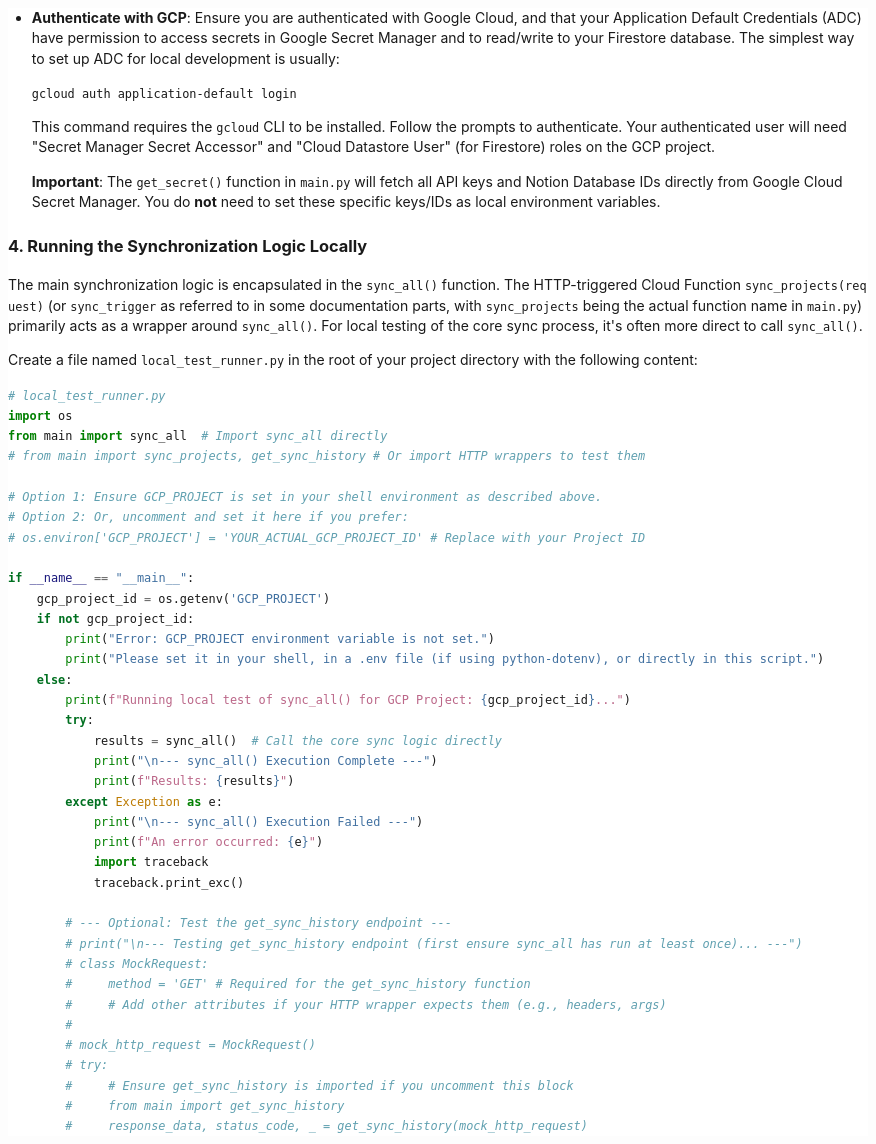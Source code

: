 *   **Authenticate with GCP**:
    Ensure you are authenticated with Google Cloud, and that your Application Default Credentials (ADC) have permission to access secrets in Google Secret Manager and to read/write to your Firestore database. The simplest way to set up ADC for local development is usually:
    ```bash
    gcloud auth application-default login
    ```
    This command requires the `gcloud` CLI to be installed. Follow the prompts to authenticate. Your authenticated user will need "Secret Manager Secret Accessor" and "Cloud Datastore User" (for Firestore) roles on the GCP project.

    **Important**: The `get_secret()` function in `main.py` will fetch all API keys and Notion Database IDs directly from Google Cloud Secret Manager. You do **not** need to set these specific keys/IDs as local environment variables.

### 4. Running the Synchronization Logic Locally
The main synchronization logic is encapsulated in the `sync_all()` function. The HTTP-triggered Cloud Function `sync_projects(request)` (or `sync_trigger` as referred to in some documentation parts, with `sync_projects` being the actual function name in `main.py`) primarily acts as a wrapper around `sync_all()`. For local testing of the core sync process, it's often more direct to call `sync_all()`.

Create a file named `local_test_runner.py` in the root of your project directory with the following content:

```python
# local_test_runner.py
import os
from main import sync_all  # Import sync_all directly
# from main import sync_projects, get_sync_history # Or import HTTP wrappers to test them

# Option 1: Ensure GCP_PROJECT is set in your shell environment as described above.
# Option 2: Or, uncomment and set it here if you prefer:
# os.environ['GCP_PROJECT'] = 'YOUR_ACTUAL_GCP_PROJECT_ID' # Replace with your Project ID

if __name__ == "__main__":
    gcp_project_id = os.getenv('GCP_PROJECT')
    if not gcp_project_id:
        print("Error: GCP_PROJECT environment variable is not set.")
        print("Please set it in your shell, in a .env file (if using python-dotenv), or directly in this script.")
    else:
        print(f"Running local test of sync_all() for GCP Project: {gcp_project_id}...")
        try:
            results = sync_all()  # Call the core sync logic directly
            print("\n--- sync_all() Execution Complete ---")
            print(f"Results: {results}")
        except Exception as e:
            print("\n--- sync_all() Execution Failed ---")
            print(f"An error occurred: {e}")
            import traceback
            traceback.print_exc()

        # --- Optional: Test the get_sync_history endpoint ---
        # print("\n--- Testing get_sync_history endpoint (first ensure sync_all has run at least once)... ---")
        # class MockRequest:
        #     method = 'GET' # Required for the get_sync_history function
        #     # Add other attributes if your HTTP wrapper expects them (e.g., headers, args)
        #
        # mock_http_request = MockRequest()
        # try:
        #     # Ensure get_sync_history is imported if you uncomment this block
        #     from main import get_sync_history
        #     response_data, status_code, _ = get_sync_history(mock_http_request)
```